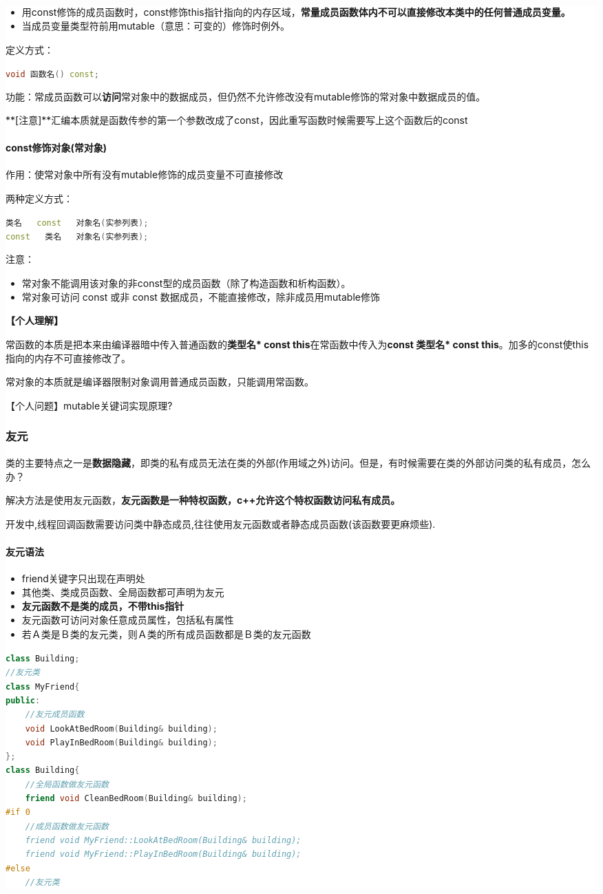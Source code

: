 - 用const修饰的成员函数时，const修饰this指针指向的内存区域，**常量成员函数体内不可以直接修改本类中的任何普通成员变量。**
- 当成员变量类型符前用mutable（意思：可变的）修饰时例外。

定义方式：

```cpp
void 函数名() const;
```

功能：常成员函数可以**访问**常对象中的数据成员，但仍然不允许修改没有mutable修饰的常对象中数据成员的值。

**[注意]**汇编本质就是函数传参的第一个参数改成了const，因此重写函数时候需要写上这个函数后的const

####  const修饰对象(常对象)

作用：使常对象中所有没有mutable修饰的成员变量不可直接修改

两种定义方式：

```cpp
类名   const   对象名(实参列表);
const   类名   对象名(实参列表);
```

注意：

- 常对象不能调用该对象的非const型的成员函数（除了构造函数和析构函数）。
- 常对象可访问 const 或非 const 数据成员，不能直接修改，除非成员用mutable修饰

**【个人理解】**

常函数的本质是把本来由编译器暗中传入普通函数的**类型名* const  this**在常函数中传入为**const  类型名* const  this**。加多的const使this指向的内存不可直接修改了。

常对象的本质就是编译器限制对象调用普通成员函数，只能调用常函数。

【个人问题】mutable关键词实现原理?

### 友元

类的主要特点之一是**数据隐藏**，即类的私有成员无法在类的外部(作用域之外)访问。但是，有时候需要在类的外部访问类的私有成员，怎么办？

解决方法是使用友元函数，**友元函数是一种特权函数，c++允许这个特权函数访问私有成员。**

开发中,线程回调函数需要访问类中静态成员,往往使用友元函数或者静态成员函数(该函数要更麻烦些).

#### 友元语法

- friend关键字只出现在声明处
- 其他类、类成员函数、全局函数都可声明为友元
- **友元函数不是类的成员，不带this指针**
- 友元函数可访问对象任意成员属性，包括私有属性
- 若Ａ类是Ｂ类的友元类，则Ａ类的所有成员函数都是Ｂ类的友元函数

```cpp
class Building;
//友元类
class MyFriend{
public:
	//友元成员函数
	void LookAtBedRoom(Building& building);
	void PlayInBedRoom(Building& building);
};
class Building{
	//全局函数做友元函数
	friend void CleanBedRoom(Building& building);
#if 0
	//成员函数做友元函数
	friend void MyFriend::LookAtBedRoom(Building& building);
	friend void MyFriend::PlayInBedRoom(Building& building);
#else	
	//友元类
```

[new运算符详解]: https://blog.csdn.net/growth_path_/article/details/83927810